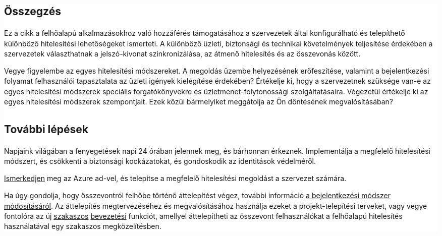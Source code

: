 ## <a name="conclusion"></a>Összegzés

Ez a cikk a felhőalapú alkalmazásokhoz való hozzáférés támogatásához a szervezetek által konfigurálható és telepíthető különböző hitelesítési lehetőségeket ismerteti. A különböző üzleti, biztonsági és technikai követelmények teljesítése érdekében a szervezetek választhatnak a jelszó-kivonat szinkronizálása, az átmenő hitelesítés és az összevonás között.

Vegye figyelembe az egyes hitelesítési módszereket. A megoldás üzembe helyezésének erőfeszítése, valamint a bejelentkezési folyamat felhasználói tapasztalata az üzleti igények kielégítése érdekében? Értékelje ki, hogy a szervezetnek szüksége van-e az egyes hitelesítési módszerek speciális forgatókönyvekre és üzletmenet-folytonossági szolgáltatásaira. Végezetül értékelje ki az egyes hitelesítési módszerek szempontjait. Ezek közül bármelyiket meggátolja az Ön döntésének megvalósításában?

## <a name="next-steps"></a>További lépések

Napjaink világában a fenyegetések napi 24 órában jelennek meg, és bárhonnan érkeznek. Implementálja a megfelelő hitelesítési módszert, és csökkenti a biztonsági kockázatokat, és gondoskodik az identitások védelméről.

[Ismerkedjen](../fundamentals/active-directory-whatis.md) meg az Azure ad-vel, és telepítse a megfelelő hitelesítési megoldást a szervezet számára.

Ha úgy gondolja, hogy összevontról felhőbe történő áttelepítést végez, további információ [a bejelentkezési módszer módosításáról](../../active-directory/hybrid/plan-connect-user-signin.md). Az áttelepítés megtervezéséhez és megvalósításához használja ezeket a projekt-telepítési terveket, vagy vegye fontolóra az új [szakaszos](../../active-directory/hybrid/how-to-connect-staged-rollout.md) [bevezetési](https://aka.ms/deploymentplans) funkciót, amellyel áttelepítheti az összevont felhasználókat a felhőalapú hitelesítés használatával egy szakaszos megközelítésben.